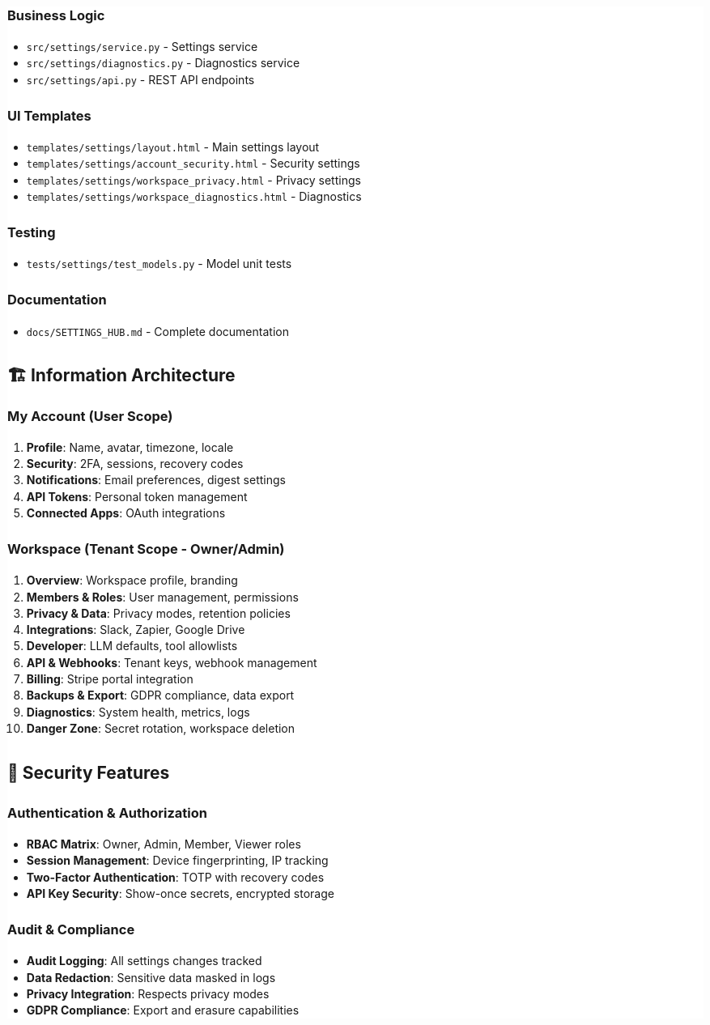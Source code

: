 ### Business Logic
- `src/settings/service.py` - Settings service
- `src/settings/diagnostics.py` - Diagnostics service
- `src/settings/api.py` - REST API endpoints

### UI Templates
- `templates/settings/layout.html` - Main settings layout
- `templates/settings/account_security.html` - Security settings
- `templates/settings/workspace_privacy.html` - Privacy settings
- `templates/settings/workspace_diagnostics.html` - Diagnostics

### Testing
- `tests/settings/test_models.py` - Model unit tests

### Documentation
- `docs/SETTINGS_HUB.md` - Complete documentation

## 🏗️ **Information Architecture**

### My Account (User Scope)
1. **Profile**: Name, avatar, timezone, locale
2. **Security**: 2FA, sessions, recovery codes
3. **Notifications**: Email preferences, digest settings
4. **API Tokens**: Personal token management
5. **Connected Apps**: OAuth integrations

### Workspace (Tenant Scope - Owner/Admin)
1. **Overview**: Workspace profile, branding
2. **Members & Roles**: User management, permissions
3. **Privacy & Data**: Privacy modes, retention policies
4. **Integrations**: Slack, Zapier, Google Drive
5. **Developer**: LLM defaults, tool allowlists
6. **API & Webhooks**: Tenant keys, webhook management
7. **Billing**: Stripe portal integration
8. **Backups & Export**: GDPR compliance, data export
9. **Diagnostics**: System health, metrics, logs
10. **Danger Zone**: Secret rotation, workspace deletion

## 🔐 **Security Features**

### Authentication & Authorization
- **RBAC Matrix**: Owner, Admin, Member, Viewer roles
- **Session Management**: Device fingerprinting, IP tracking
- **Two-Factor Authentication**: TOTP with recovery codes
- **API Key Security**: Show-once secrets, encrypted storage

### Audit & Compliance
- **Audit Logging**: All settings changes tracked
- **Data Redaction**: Sensitive data masked in logs
- **Privacy Integration**: Respects privacy modes
- **GDPR Compliance**: Export and erasure capabilities
